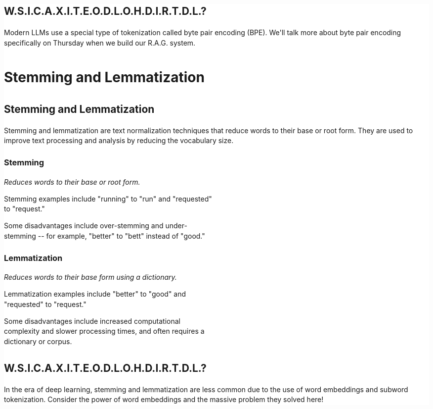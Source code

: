 

## W.S.I.C.A.X.I.T.E.O.D.L.O.H.D.I.R.T.D.L.?

Modern LLMs use a special type of tokenization called byte pair encoding (BPE). We'll talk more about byte pair encoding specifically on Thursday when we build our R.A.G. system. 



<div class="header-slide">

# Stemming and Lemmatization

</div>



## Stemming and Lemmatization

Stemming and lemmatization are text normalization techniques that reduce words to their base or root form. They are used to improve text processing and analysis by reducing the vocabulary size.

<div class="col-wrapper">

<div class="c1" style="width: 50%; margin: 0; padding: 0;">

### Stemming

*Reduces words to their base or root form.*

Stemming examples include "running" to "run" and "requested" to "request."

Some disadvantages include over-stemming and under-stemming -- for example, "better" to "bett" instead of "good."

</div>

<div class="c2" style="width: 50%">

### Lemmatization

*Reduces words to their base form using a dictionary.*

Lemmatization examples include "better" to "good" and "requested" to "request."

Some disadvantages include increased computational complexity and slower processing times, and often requires a dictionary or corpus.

</div>



## W.S.I.C.A.X.I.T.E.O.D.L.O.H.D.I.R.T.D.L.?

In the era of deep learning, stemming and lemmatization are less common due to the use of word embeddings and subword tokenization. Consider the power of word embeddings and the massive problem they solved here!
